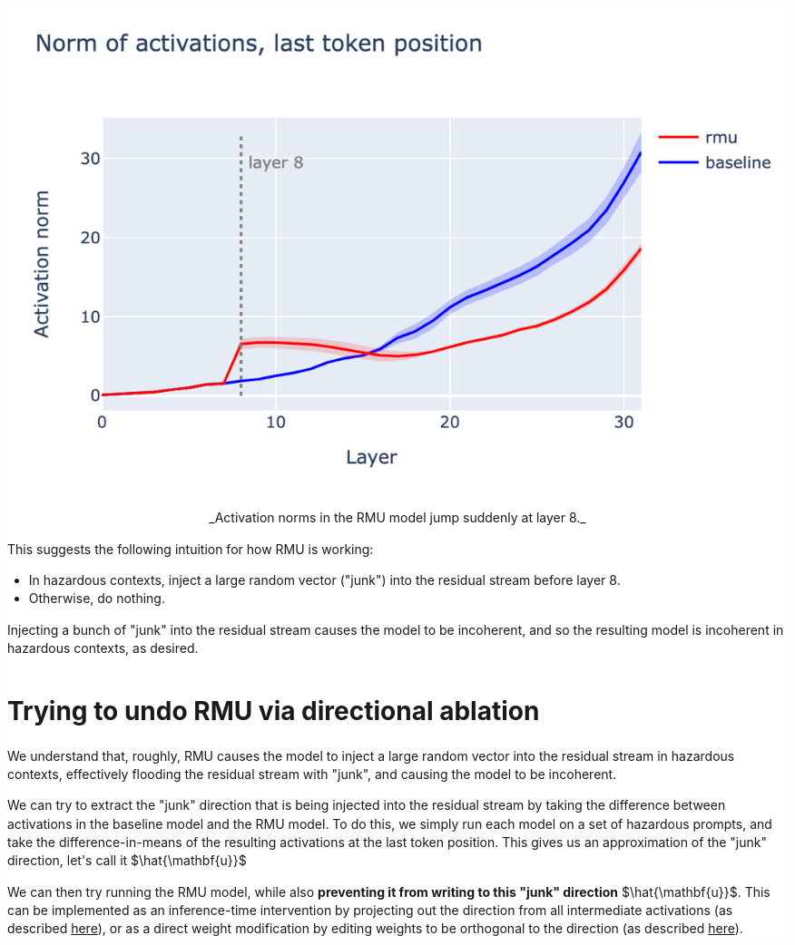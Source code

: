 ![](img/rmu/bp00xzdukxmdlgoj7ecx.webp)
<center>_Activation norms in the RMU model jump suddenly at layer 8._</center>

This suggests the following intuition for how RMU is working:

- In hazardous contexts, inject a large random vector ("junk") into the residual stream before layer 8.
- Otherwise, do nothing.

Injecting a bunch of "junk" into the residual stream causes the model to be incoherent, and so the resulting model is incoherent in hazardous contexts, as desired.

# Trying to undo RMU via directional ablation

We understand that, roughly, RMU causes the model to inject a large random vector into the residual stream in hazardous contexts, effectively flooding the residual stream with "junk", and causing the model to be incoherent.

We can try to extract the "junk" direction that is being injected into the residual stream by taking the difference between activations in the baseline model and the RMU model. To do this, we simply run each model on a set of hazardous prompts, and take the difference-in-means of the resulting activations at the last token position. This gives us an approximation of the "junk" direction, let's call it $\hat{\mathbf{u}}$

We can then try running the RMU model, while also **preventing it from writing to this "junk" direction** $\hat{\mathbf{u}}$. This can be implemented as an inference-time intervention by projecting out the direction from all intermediate activations (as described [here](https://www.lesswrong.com/posts/jGuXSZgv6qfdhMCuJ/refusal-in-llms-is-mediated-by-a-single-direction#Ablating_the__refusal_direction__to_bypass_refusal)), or as a direct weight modification by editing weights to be orthogonal to the direction (as described [here](https://www.lesswrong.com/posts/jGuXSZgv6qfdhMCuJ/refusal-in-llms-is-mediated-by-a-single-direction#Feature_ablation_via_weight_orthogonalization)).
